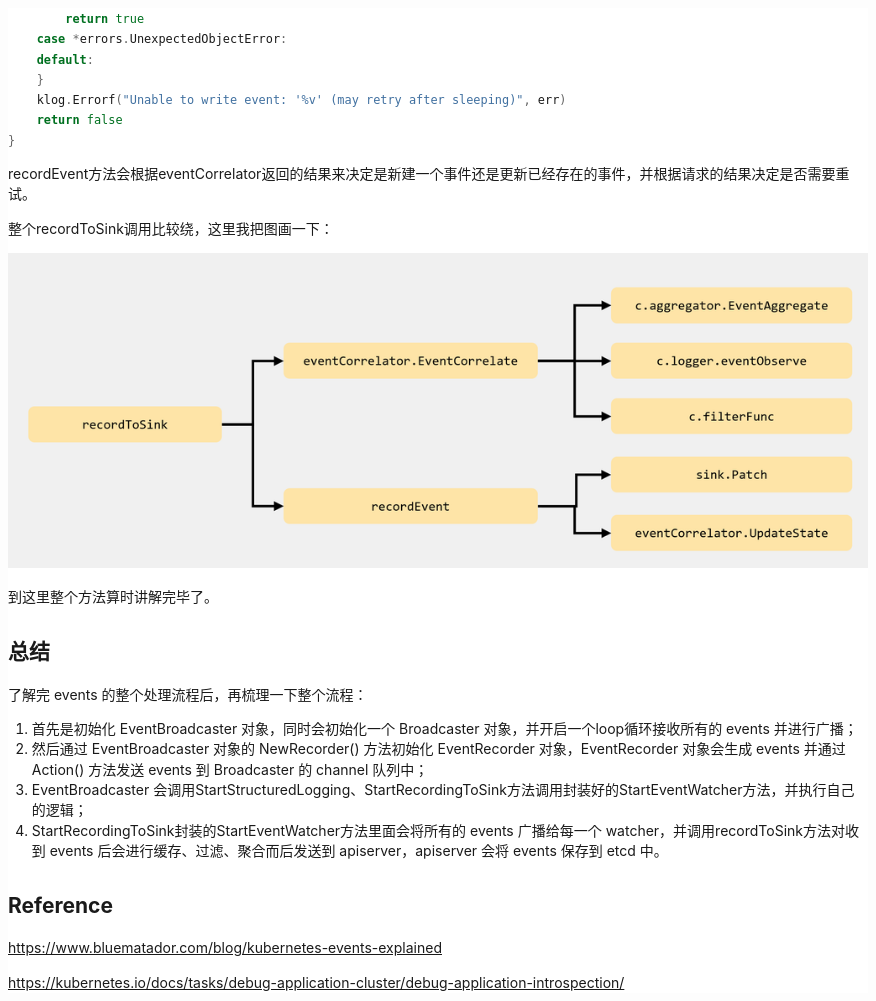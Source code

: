 ```go
		return true
	case *errors.UnexpectedObjectError: 
	default:
	}
	klog.Errorf("Unable to write event: '%v' (may retry after sleeping)", err)
	return false
}
```

recordEvent方法会根据eventCorrelator返回的结果来决定是新建一个事件还是更新已经存在的事件，并根据请求的结果决定是否需要重试。

整个recordToSink调用比较绕，这里我把图画一下：

![image-20201011222338424](15.深入k8s：Event事件处理及其源码分析/20201011223510.png)

到这里整个方法算时讲解完毕了。

## 总结

了解完 events 的整个处理流程后，再梳理一下整个流程：

1. 首先是初始化 EventBroadcaster 对象，同时会初始化一个 Broadcaster 对象，并开启一个loop循环接收所有的 events 并进行广播；
2. 然后通过 EventBroadcaster 对象的 NewRecorder() 方法初始化 EventRecorder 对象，EventRecorder 对象会生成 events 并通过 Action() 方法发送 events 到 Broadcaster 的 channel 队列中；
3. EventBroadcaster 会调用StartStructuredLogging、StartRecordingToSink方法调用封装好的StartEventWatcher方法，并执行自己的逻辑；
4. StartRecordingToSink封装的StartEventWatcher方法里面会将所有的 events 广播给每一个 watcher，并调用recordToSink方法对收到 events 后会进行缓存、过滤、聚合而后发送到 apiserver，apiserver 会将 events 保存到 etcd 中。

## Reference

https://www.bluematador.com/blog/kubernetes-events-explained

https://kubernetes.io/docs/tasks/debug-application-cluster/debug-application-introspection/